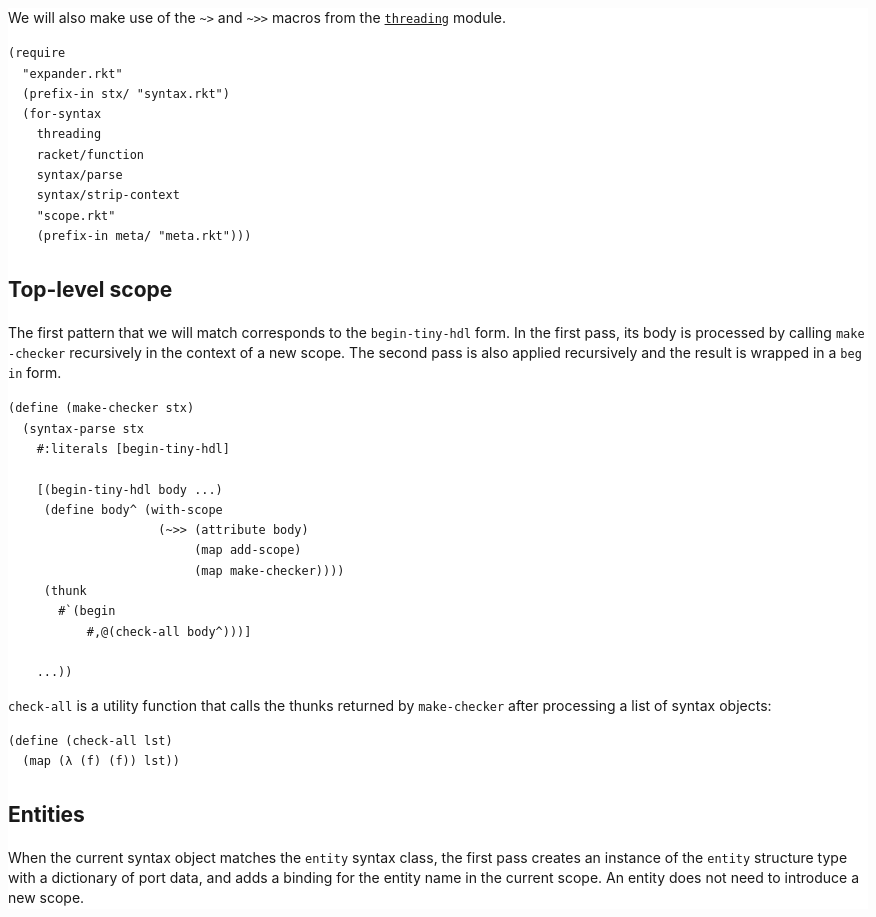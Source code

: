 We will also make use of the `~>` and `~>>` macros from the
[`threading`](https://docs.racket-lang.org/threading/index.html) module.

```racket
(require
  "expander.rkt"
  (prefix-in stx/ "syntax.rkt")
  (for-syntax
    threading
    racket/function
    syntax/parse
    syntax/strip-context
    "scope.rkt"
    (prefix-in meta/ "meta.rkt")))
```

Top-level scope
---------------

The first pattern that we will match corresponds to the `begin-tiny-hdl`
form.
In the first pass, its body is processed by calling `make-checker` recursively
in the context of a new scope.
The second pass is also applied recursively and the result is wrapped in
a `begin` form.

```racket
(define (make-checker stx)
  (syntax-parse stx
    #:literals [begin-tiny-hdl]

    [(begin-tiny-hdl body ...)
     (define body^ (with-scope
                     (~>> (attribute body)
                          (map add-scope)
                          (map make-checker))))
     (thunk
       #`(begin
           #,@(check-all body^)))]

    ...))
```

`check-all` is a utility function that calls the thunks returned
by `make-checker` after processing a list of syntax objects:

```racket
(define (check-all lst)
  (map (λ (f) (f)) lst))
```

Entities
--------

When the current syntax object matches the `entity` syntax class,
the first pass creates an instance of the `entity` structure type
with a dictionary of port data, and adds a binding for the entity name
in the current scope.
An entity does not need to introduce a new scope.
